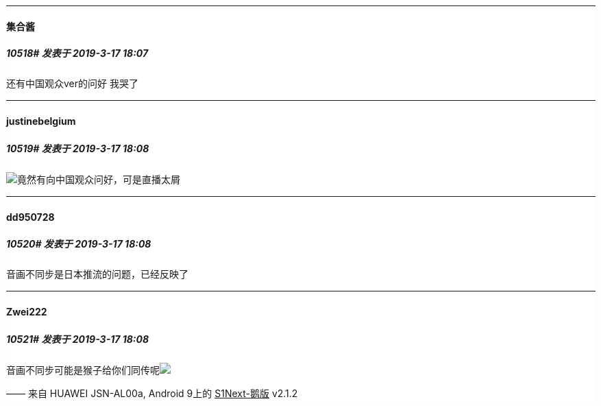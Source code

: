 





*****

####  集合酱  
##### 10518#       发表于 2019-3-17 18:07




还有中国观众ver的问好 我哭了







*****

####  justinebelgium  
##### 10519#       发表于 2019-3-17 18:08



<img src="https://static.saraba1st.com/image/smiley/face2017/064.png" referrerpolicy="no-referrer">竟然有向中国观众问好，可是直播太屑







*****

####  dd950728  
##### 10520#       发表于 2019-3-17 18:08




音画不同步是日本推流的问题，已经反映了







*****

####  Zwei222  
##### 10521#       发表于 2019-3-17 18:08




音画不同步可能是猴子给你们同传呢<img src="https://static.saraba1st.com/image/smiley/face2017/068.png" referrerpolicy="no-referrer">

—— 来自 HUAWEI JSN-AL00a, Android 9上的 [S1Next-鹅版](https://github.com/ykrank/S1-Next/releases) v2.1.2





